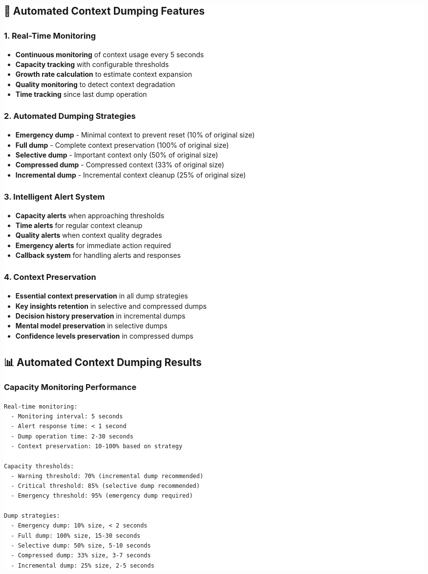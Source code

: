 ## 🌟 **Automated Context Dumping Features**

### **1. Real-Time Monitoring**
- **Continuous monitoring** of context usage every 5 seconds
- **Capacity tracking** with configurable thresholds
- **Growth rate calculation** to estimate context expansion
- **Quality monitoring** to detect context degradation
- **Time tracking** since last dump operation

### **2. Automated Dumping Strategies**
- **Emergency dump** - Minimal context to prevent reset (10% of original size)
- **Full dump** - Complete context preservation (100% of original size)
- **Selective dump** - Important context only (50% of original size)
- **Compressed dump** - Compressed context (33% of original size)
- **Incremental dump** - Incremental context cleanup (25% of original size)

### **3. Intelligent Alert System**
- **Capacity alerts** when approaching thresholds
- **Time alerts** for regular context cleanup
- **Quality alerts** when context quality degrades
- **Emergency alerts** for immediate action required
- **Callback system** for handling alerts and responses

### **4. Context Preservation**
- **Essential context preservation** in all dump strategies
- **Key insights retention** in selective and compressed dumps
- **Decision history preservation** in incremental dumps
- **Mental model preservation** in selective dumps
- **Confidence levels preservation** in compressed dumps

## 📊 **Automated Context Dumping Results**

### **Capacity Monitoring Performance**
```
Real-time monitoring:
  - Monitoring interval: 5 seconds
  - Alert response time: < 1 second
  - Dump operation time: 2-30 seconds
  - Context preservation: 10-100% based on strategy

Capacity thresholds:
  - Warning threshold: 70% (incremental dump recommended)
  - Critical threshold: 85% (selective dump recommended)
  - Emergency threshold: 95% (emergency dump required)

Dump strategies:
  - Emergency dump: 10% size, < 2 seconds
  - Full dump: 100% size, 15-30 seconds
  - Selective dump: 50% size, 5-10 seconds
  - Compressed dump: 33% size, 3-7 seconds
  - Incremental dump: 25% size, 2-5 seconds
```
